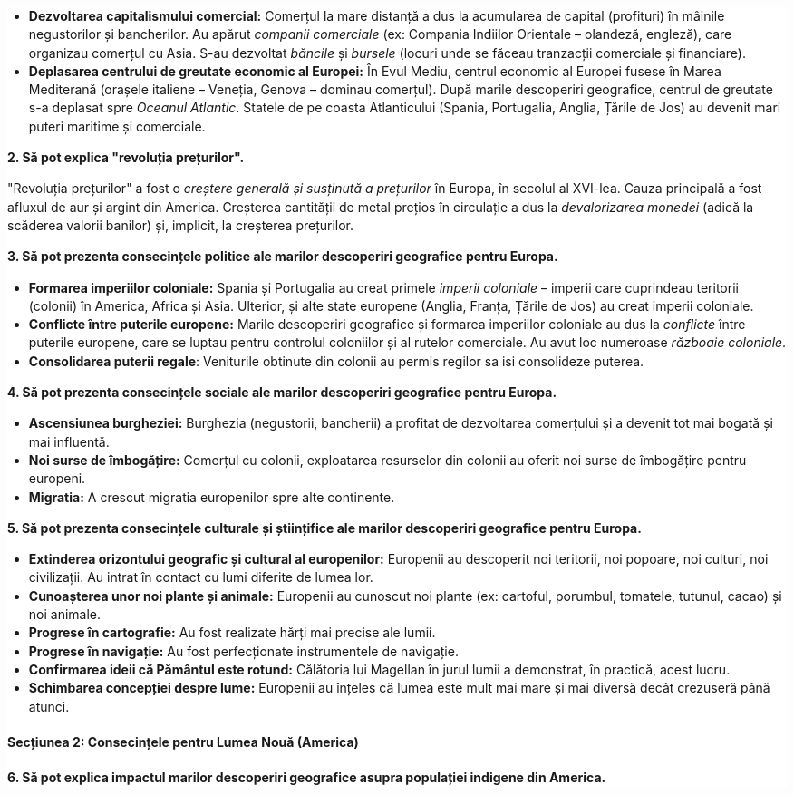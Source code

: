 *   **Dezvoltarea capitalismului comercial:** Comerțul la mare distanță a dus la acumularea de capital (profituri) în mâinile negustorilor și bancherilor. Au apărut *companii comerciale* (ex: Compania Indiilor Orientale – olandeză, engleză), care organizau comerțul cu Asia. S-au dezvoltat *băncile* și *bursele* (locuri unde se făceau tranzacții comerciale și financiare).
*   **Deplasarea centrului de greutate economic al Europei:** În Evul Mediu, centrul economic al Europei fusese în Marea Mediterană (orașele italiene – Veneția, Genova – dominau comerțul). După marile descoperiri geografice, centrul de greutate s-a deplasat spre *Oceanul Atlantic*. Statele de pe coasta Atlanticului (Spania, Portugalia, Anglia, Țările de Jos) au devenit mari puteri maritime și comerciale.

**2. Să pot explica "revoluția prețurilor".**

"Revoluția prețurilor" a fost o *creștere generală și susținută a prețurilor* în Europa, în secolul al XVI-lea. Cauza principală a fost afluxul de aur și argint din America. Creșterea cantității de metal prețios în circulație a dus la *devalorizarea monedei* (adică la scăderea valorii banilor) și, implicit, la creșterea prețurilor.

**3. Să pot prezenta consecințele politice ale marilor descoperiri geografice pentru Europa.**

*   **Formarea imperiilor coloniale:** Spania și Portugalia au creat primele *imperii coloniale* – imperii care cuprindeau teritorii (colonii) în America, Africa și Asia. Ulterior, și alte state europene (Anglia, Franța, Țările de Jos) au creat imperii coloniale.
*   **Conflicte între puterile europene:** Marile descoperiri geografice și formarea imperiilor coloniale au dus la *conflicte* între puterile europene, care se luptau pentru controlul coloniilor și al rutelor comerciale. Au avut loc numeroase *războaie coloniale*.
* **Consolidarea puterii regale**: Veniturile obtinute din colonii au permis regilor sa isi consolideze puterea.

**4. Să pot prezenta consecințele sociale ale marilor descoperiri geografice pentru Europa.**

*   **Ascensiunea burgheziei:** Burghezia (negustorii, bancherii) a profitat de dezvoltarea comerțului și a devenit tot mai bogată și mai influentă.
*   **Noi surse de îmbogățire:** Comerțul cu colonii, exploatarea resurselor din colonii au oferit noi surse de îmbogățire pentru europeni.
* **Migratia:** A crescut migratia europenilor spre alte continente.

**5. Să pot prezenta consecințele culturale și științifice ale marilor descoperiri geografice pentru Europa.**

*   **Extinderea orizontului geografic și cultural al europenilor:** Europenii au descoperit noi teritorii, noi popoare, noi culturi, noi civilizații. Au intrat în contact cu lumi diferite de lumea lor.
*   **Cunoașterea unor noi plante și animale:** Europenii au cunoscut noi plante (ex: cartoful, porumbul, tomatele, tutunul, cacao) și noi animale.
*   **Progrese în cartografie:** Au fost realizate hărți mai precise ale lumii.
*   **Progrese în navigație:** Au fost perfecționate instrumentele de navigație.
*   **Confirmarea ideii că Pământul este rotund:** Călătoria lui Magellan în jurul lumii a demonstrat, în practică, acest lucru.
*   **Schimbarea concepției despre lume:** Europenii au înțeles că lumea este mult mai mare și mai diversă decât crezuseră până atunci.

#### Secțiunea 2: Consecințele pentru Lumea Nouă (America)

**6. Să pot explica impactul marilor descoperiri geografice asupra populației indigene din America.**
